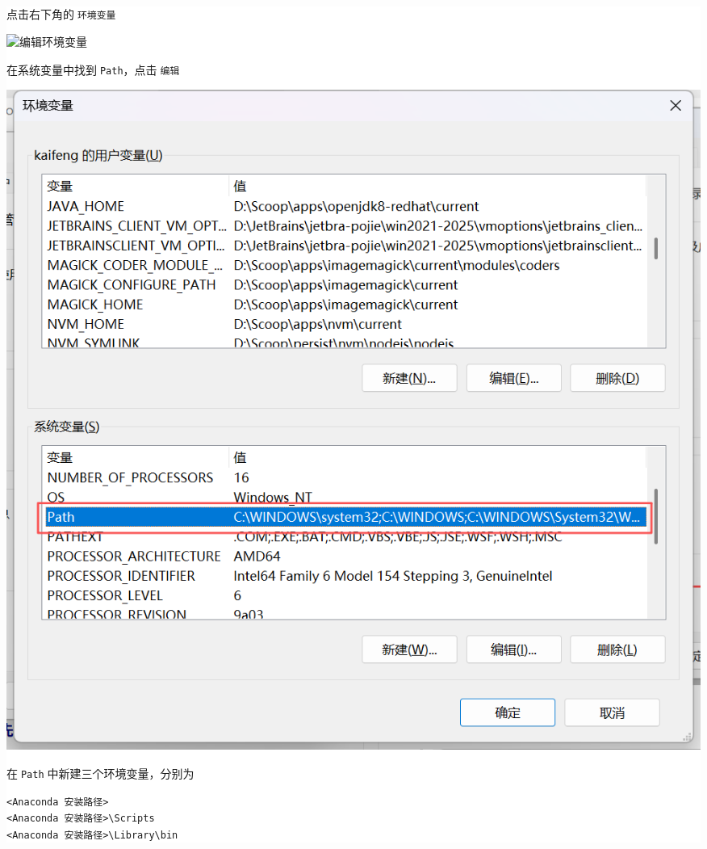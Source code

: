 点击右下角的 `环境变量`

![编辑环境变量](./assets/conda/win8.png)

在系统变量中找到 `Path`，点击 `编辑`

![编辑环境变量](./assets/conda/win9.png)

在 `Path` 中新建三个环境变量，分别为

```text
<Anaconda 安装路径>
<Anaconda 安装路径>\Scripts
<Anaconda 安装路径>\Library\bin
```

